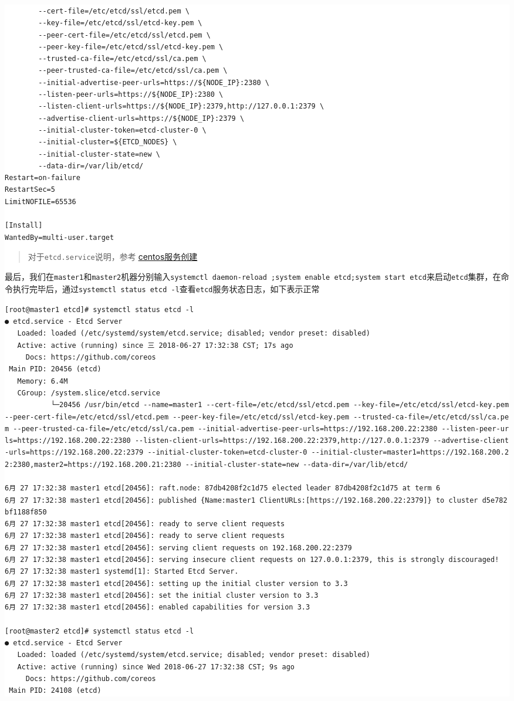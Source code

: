 ```shell
        --cert-file=/etc/etcd/ssl/etcd.pem \
        --key-file=/etc/etcd/ssl/etcd-key.pem \
        --peer-cert-file=/etc/etcd/ssl/etcd.pem \
        --peer-key-file=/etc/etcd/ssl/etcd-key.pem \
        --trusted-ca-file=/etc/etcd/ssl/ca.pem \
        --peer-trusted-ca-file=/etc/etcd/ssl/ca.pem \
        --initial-advertise-peer-urls=https://${NODE_IP}:2380 \
        --listen-peer-urls=https://${NODE_IP}:2380 \
        --listen-client-urls=https://${NODE_IP}:2379,http://127.0.0.1:2379 \
        --advertise-client-urls=https://${NODE_IP}:2379 \
        --initial-cluster-token=etcd-cluster-0 \
        --initial-cluster=${ETCD_NODES} \
        --initial-cluster-state=new \
        --data-dir=/var/lib/etcd/
Restart=on-failure
RestartSec=5
LimitNOFILE=65536

[Install]
WantedBy=multi-user.target
```

> 对于`etcd.service`说明，参考 [centos服务创建](https://blog.csdn.net/zhangxtn/article/details/50462008)

最后，我们在`master1`和`master2`机器分别输入`systemctl daemon-reload
;system enable etcd;system start etcd`来启动`etcd`集群，在命令执行完毕后，通过`systemctl status etcd -l`查看`etcd`服务状态日志，如下表示正常
```shell
[root@master1 etcd]# systemctl status etcd -l
● etcd.service - Etcd Server
   Loaded: loaded (/etc/systemd/system/etcd.service; disabled; vendor preset: disabled)
   Active: active (running) since 三 2018-06-27 17:32:38 CST; 17s ago
     Docs: https://github.com/coreos
 Main PID: 20456 (etcd)
   Memory: 6.4M
   CGroup: /system.slice/etcd.service
           └─20456 /usr/bin/etcd --name=master1 --cert-file=/etc/etcd/ssl/etcd.pem --key-file=/etc/etcd/ssl/etcd-key.pem --peer-cert-file=/etc/etcd/ssl/etcd.pem --peer-key-file=/etc/etcd/ssl/etcd-key.pem --trusted-ca-file=/etc/etcd/ssl/ca.pem --peer-trusted-ca-file=/etc/etcd/ssl/ca.pem --initial-advertise-peer-urls=https://192.168.200.22:2380 --listen-peer-urls=https://192.168.200.22:2380 --listen-client-urls=https://192.168.200.22:2379,http://127.0.0.1:2379 --advertise-client-urls=https://192.168.200.22:2379 --initial-cluster-token=etcd-cluster-0 --initial-cluster=master1=https://192.168.200.22:2380,master2=https://192.168.200.21:2380 --initial-cluster-state=new --data-dir=/var/lib/etcd/

6月 27 17:32:38 master1 etcd[20456]: raft.node: 87db4208f2c1d75 elected leader 87db4208f2c1d75 at term 6
6月 27 17:32:38 master1 etcd[20456]: published {Name:master1 ClientURLs:[https://192.168.200.22:2379]} to cluster d5e782bf1188f850
6月 27 17:32:38 master1 etcd[20456]: ready to serve client requests
6月 27 17:32:38 master1 etcd[20456]: ready to serve client requests
6月 27 17:32:38 master1 etcd[20456]: serving client requests on 192.168.200.22:2379
6月 27 17:32:38 master1 etcd[20456]: serving insecure client requests on 127.0.0.1:2379, this is strongly discouraged!
6月 27 17:32:38 master1 systemd[1]: Started Etcd Server.
6月 27 17:32:38 master1 etcd[20456]: setting up the initial cluster version to 3.3
6月 27 17:32:38 master1 etcd[20456]: set the initial cluster version to 3.3
6月 27 17:32:38 master1 etcd[20456]: enabled capabilities for version 3.3

[root@master2 etcd]# systemctl status etcd -l
● etcd.service - Etcd Server
   Loaded: loaded (/etc/systemd/system/etcd.service; disabled; vendor preset: disabled)
   Active: active (running) since Wed 2018-06-27 17:32:38 CST; 9s ago
     Docs: https://github.com/coreos
 Main PID: 24108 (etcd)
```